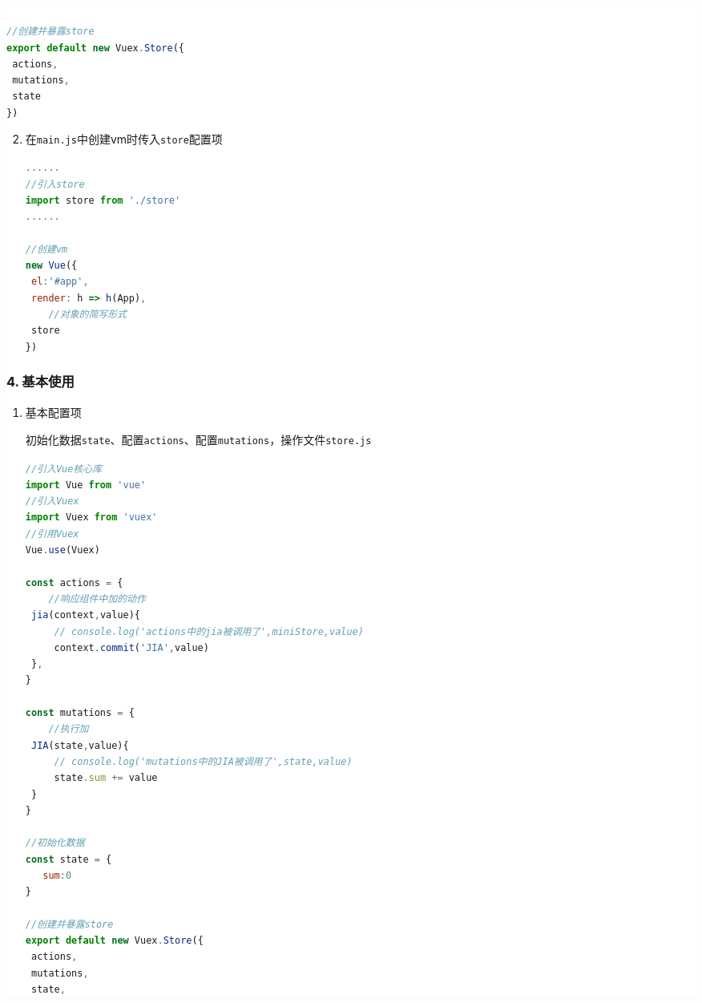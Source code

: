    ```js
   
   //创建并暴露store
   export default new Vuex.Store({
   	actions,
   	mutations,
   	state
   })
   ```

2. 在```main.js```中创建vm时传入```store```配置项

   ```js
   ......
   //引入store
   import store from './store'
   ......
   
   //创建vm
   new Vue({
   	el:'#app',
   	render: h => h(App),
       //对象的简写形式
   	store
   })
   ```

###    4. 基本使用

1. 基本配置项

   初始化数据`state`、配置```actions```、配置```mutations```，操作文件```store.js```

   ```js
   //引入Vue核心库
   import Vue from 'vue'
   //引入Vuex
   import Vuex from 'vuex'
   //引用Vuex
   Vue.use(Vuex)
   
   const actions = {
       //响应组件中加的动作
   	jia(context,value){
   		// console.log('actions中的jia被调用了',miniStore,value)
   		context.commit('JIA',value)
   	},
   }
   
   const mutations = {
       //执行加
   	JIA(state,value){
   		// console.log('mutations中的JIA被调用了',state,value)
   		state.sum += value
   	}
   }
   
   //初始化数据
   const state = {
      sum:0
   }
   
   //创建并暴露store
   export default new Vuex.Store({
   	actions,
   	mutations,
   	state,
   ```